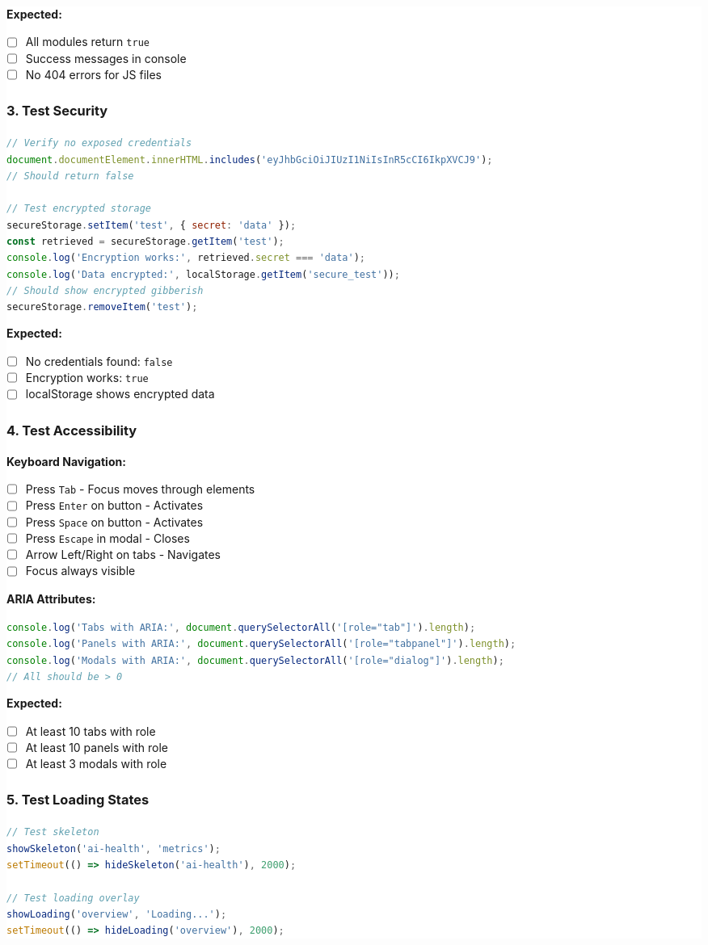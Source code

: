 **Expected:**
- [ ] All modules return `true`
- [ ] Success messages in console
- [ ] No 404 errors for JS files

### 3. Test Security

```javascript
// Verify no exposed credentials
document.documentElement.innerHTML.includes('eyJhbGciOiJIUzI1NiIsInR5cCI6IkpXVCJ9');
// Should return false

// Test encrypted storage
secureStorage.setItem('test', { secret: 'data' });
const retrieved = secureStorage.getItem('test');
console.log('Encryption works:', retrieved.secret === 'data');
console.log('Data encrypted:', localStorage.getItem('secure_test'));
// Should show encrypted gibberish
secureStorage.removeItem('test');
```

**Expected:**
- [ ] No credentials found: `false`
- [ ] Encryption works: `true`
- [ ] localStorage shows encrypted data

### 4. Test Accessibility

**Keyboard Navigation:**
- [ ] Press `Tab` - Focus moves through elements
- [ ] Press `Enter` on button - Activates
- [ ] Press `Space` on button - Activates
- [ ] Press `Escape` in modal - Closes
- [ ] Arrow Left/Right on tabs - Navigates
- [ ] Focus always visible

**ARIA Attributes:**
```javascript
console.log('Tabs with ARIA:', document.querySelectorAll('[role="tab"]').length);
console.log('Panels with ARIA:', document.querySelectorAll('[role="tabpanel"]').length);
console.log('Modals with ARIA:', document.querySelectorAll('[role="dialog"]').length);
// All should be > 0
```

**Expected:**
- [ ] At least 10 tabs with role
- [ ] At least 10 panels with role
- [ ] At least 3 modals with role

### 5. Test Loading States

```javascript
// Test skeleton
showSkeleton('ai-health', 'metrics');
setTimeout(() => hideSkeleton('ai-health'), 2000);

// Test loading overlay
showLoading('overview', 'Loading...');
setTimeout(() => hideLoading('overview'), 2000);
```
